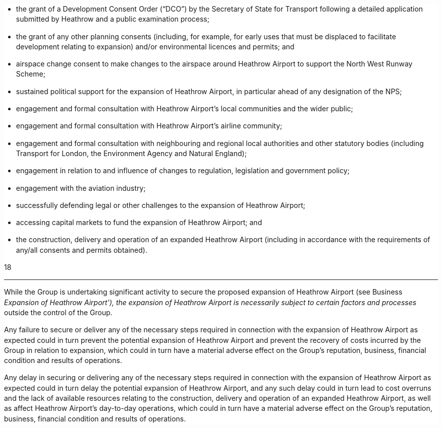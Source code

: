    - the grant of a Development Consent Order (“DCO”) by the Secretary of State for Transport following a detailed
application submitted by Heathrow and a public examination process;

   - the grant of any other planning consents (including, for example, for early uses that must be displaced to facilitate
development relating to expansion) and/or environmental licences and permits; and

   - airspace change consent to make changes to the airspace around Heathrow Airport to support the North West
Runway Scheme;

   - sustained political support for the expansion of Heathrow Airport, in particular ahead of any designation of the
NPS;

   - engagement and formal consultation with Heathrow Airport’s local communities and the wider public;

   - engagement and formal consultation with Heathrow Airport’s airline community;

   - engagement and formal consultation with neighbouring and regional local authorities and other statutory bodies
(including Transport for London, the Environment Agency and Natural England);

   - engagement in relation to and influence of changes to regulation, legislation and government policy;

   - engagement with the aviation industry;

   - successfully defending legal or other challenges to the expansion of Heathrow Airport;

   - accessing capital markets to fund the expansion of Heathrow Airport; and

   - the construction, delivery and operation of an expanded Heathrow Airport (including in accordance with the
requirements of any/all consents and permits obtained).

18


-----

While the Group is undertaking significant activity to secure the proposed expansion of Heathrow Airport (see Business
_Expansion of Heathrow Airport’), the expansion of Heathrow Airport is necessarily subject to certain factors and processes_
outside the control of the Group.

Any failure to secure or deliver any of the necessary steps required in connection with the expansion of Heathrow Airport
as expected could in turn prevent the potential expansion of Heathrow Airport and prevent the recovery of costs incurred
by the Group in relation to expansion, which could in turn have a material adverse effect on the Group’s reputation,
business, financial condition and results of operations.

Any delay in securing or delivering any of the necessary steps required in connection with the expansion of Heathrow
Airport as expected could in turn delay the potential expansion of Heathrow Airport, and any such delay could in turn lead
to cost overruns and the lack of available resources relating to the construction, delivery and operation of an expanded
Heathrow Airport, as well as affect Heathrow Airport’s day-to-day operations, which could in turn have a material adverse
effect on the Group’s reputation, business, financial condition and results of operations.

